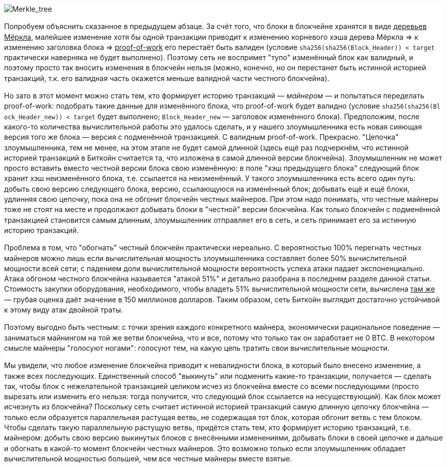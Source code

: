 ![Merkle_tree](https://dl.dropboxusercontent.com/u/14533127/paperfor/Merkle_tree.png)

Попробуем объяснить сказанное в предыдущем абзаце. За счёт того, что блоки в блокчейне хранятся в виде [деревьев Мёркла](https://github.com/snordenstorm/wiki/wiki/%5BRussian%5D-White-Paper#%D0%94%D0%B5%D1%80%D0%B5%D0%B2%D1%8C%D1%8F-%D0%9C%D1%91%D1%80%D0%BA%D0%BB%D0%B0), малейшее изменение хотя бы одной транзакции приводит к изменению корневого хэша дерева Мёркла => к изменению заголовка блока => [proof-of-work](https://en.bitcoin.it/wiki/Proof_of_work) его перестаёт быть валиден (условие `sha256(sha256(Block_Header)) < target` практически наверняка не будет выполнено). Поэтому сеть не воспримет "тупо" изменённый блок как валидный, и поэтому просто так вносить изменения в блокчейн нельзя (можно, конечно, но он перестанет быть истинной историей транзакций, т.к. его валидная часть окажется меньше валидной части честного блокчейна). 

Но зато в этот момент можно стать тем, кто формирует историю транзакций — *майнером* — и попытаться переделать proof-of-work: подобрать такие данные для изменённого блока, что proof-of-work будет валидно (условие `sha256(sha256(Block_Header_new)) < target` будет выполнено; `Block_Header_new` — заголовок изменённого блока). Предположим, после какого-то количества вычислительной работы это удалось сделать, и у нашего злоумышленника есть новая сияющая версия того же блока — версия с подменённой транзакцией. С валидным proof-of-work. Прекрасно. "Цепочка" злоумышленника, тем не менее, на этом этапе не будет самой длинной (здесь ещё раз подчеркнём, что истинной историей транзакций в Биткойн считается та, что изложена в самой длинной версии блокчейна). Злоумышленник   не может просто вставить вместо честной версии блока свою изменённую: в поле "хэш предыдущего блока" следующий блок хранит хэш неизменённого блока, т.е. ссылается на неизменённый. У такого злоумышленника есть всего один путь: добыть свою версию следующего блока, версию, ссылающуюся на изменённый блок; добывать ещё и ещё блоки, удлинняя свою цепочку, пока она не обгонит блокчейн честных майнеров. При этом надо понимать, что честные майнеры тоже не стоят на месте и продолжают добывать блоки в "честной" версии блокчейна. Как только блокчейн с подменённой транзакцией становится самым длинным, злоумышленник отправляет его в сеть, и сеть принимает его за истинную историю транзакций.

Проблема в том, что "обогнать" честный блокчейн практически нереально. С вероятностью 100% перегнать честных майнеров можно лишь если вычислительная мощность злоумышленника составляет более 50% вычислительной мощности всей сети; с падением доли вычислительной мощности вероятность успеха атаки падает экспоненциально. Атака обгоном честного блокчейна называется "атакой 51%" и детально разобрана в последнем разделе данной статьи. Стоимость закупки оборудования, необходимого, чтобы владеть 51% вычислительной мощности сети, вычислена [там же](https://github.com/snordenstorm/wiki/wiki/%D0%9C%D0%B0%D0%B9%D0%BD%D0%B8%D0%BD%D0%B3-%D0%B1%D0%B8%D1%82%D0%BA%D0%BE%D0%B9%D0%BD%D0%BE%D0%B2#%D0%A1%D1%82%D0%BE%D0%B8%D0%BC%D0%BE%D1%81%D1%82%D1%8C-%D0%BF%D0%BE%D0%BA%D1%83%D0%BF%D0%BA%D0%B8-%D0%BE%D0%B1%D0%BE%D1%80%D1%83%D0%B4%D0%BE%D0%B2%D0%B0%D0%BD%D0%B8%D1%8F-%D1%81%D0%BE%D1%81%D1%82%D0%B0%D0%B2%D0%BB%D1%8F%D1%8E%D1%89%D0%B5%D0%B3%D0%BE-51-%D0%BE%D1%82-%D0%BC%D0%BE%D1%89%D0%BD%D0%BE%D1%81%D1%82%D0%B8-%D1%81%D0%B5%D1%82%D0%B8) — грубая оценка даёт значение в 150 миллионов долларов. Таким образом, сеть Биткойн выглядит достаточно устойчивой к этому виду атак двойной траты.

Поэтому выгодно быть честным: с точки зрения каждого конкретного майнера, экономически рациональное поведение — заниматься майнингом на той же ветви блокчейна, что и все, потому что только так он заработает не 0 BTC. В некотором смысле майнеры "голосуют ногами": голосуют тем, на какую цепь тратить свои вычислительные мощности.

Мы увидели, что любое изменение блокчейна приводит к невалидности блока, в который было внесено изменение, а также всех последующих. Единственный способ "выкинуть" или подменить какие-то транзакции, получается — сделать так, чтобы блок с нежелательной транзакцией целиком исчез из блокчейна вместе со всеми последующими (просто вырезать или изменить его нельзя: тогда получится, что следующий блок ссылается на несуществующий). Как блок может исчезнуть из блокчейна? Поскольку сеть считает истинной историей транзакций самую длинную цепочку блокчейна — только если образуется параллельная растущая ветвь, не содержащая тот блок, которая обгонит ветвь с тем блоком.  Чтобы сделать такую параллельную растущую ветвь, придётся стать тем, кто формирует историю транзакций, т.е. майнером: добыть свою версию выкинутых блоков с внесёнными изменениями, добывать блоки в своей цепочке и дальше и обогнать в какой-то момент блокчейн честных майнеров. Это возможно только если злоумышленник обладает вычислительной мощностью большей, чем все честные майнеры вместе взятые.

